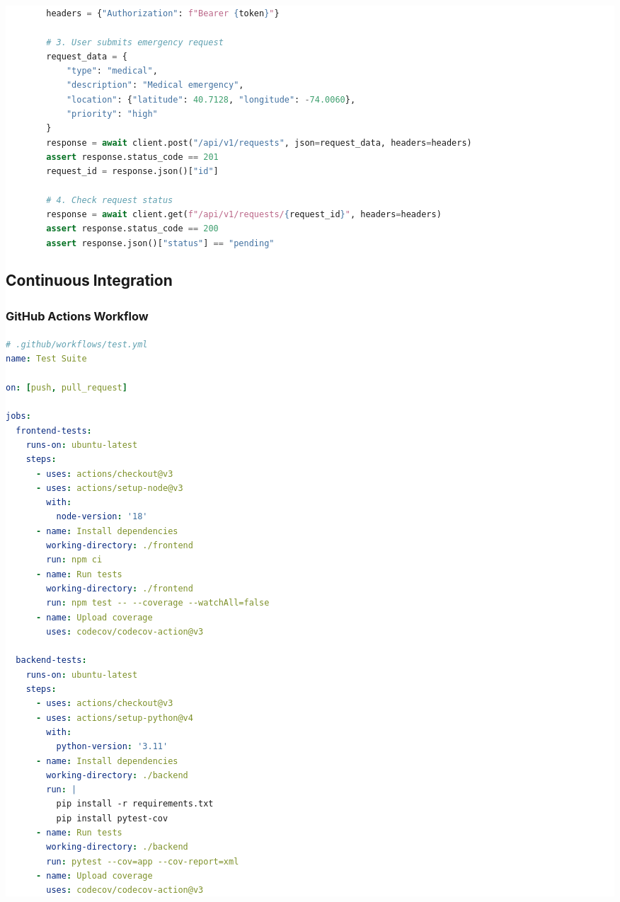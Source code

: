 ```python
        headers = {"Authorization": f"Bearer {token}"}
        
        # 3. User submits emergency request
        request_data = {
            "type": "medical",
            "description": "Medical emergency",
            "location": {"latitude": 40.7128, "longitude": -74.0060},
            "priority": "high"
        }
        response = await client.post("/api/v1/requests", json=request_data, headers=headers)
        assert response.status_code == 201
        request_id = response.json()["id"]
        
        # 4. Check request status
        response = await client.get(f"/api/v1/requests/{request_id}", headers=headers)
        assert response.status_code == 200
        assert response.json()["status"] == "pending"
```

## Continuous Integration

### GitHub Actions Workflow

```yaml
# .github/workflows/test.yml
name: Test Suite

on: [push, pull_request]

jobs:
  frontend-tests:
    runs-on: ubuntu-latest
    steps:
      - uses: actions/checkout@v3
      - uses: actions/setup-node@v3
        with:
          node-version: '18'
      - name: Install dependencies
        working-directory: ./frontend
        run: npm ci
      - name: Run tests
        working-directory: ./frontend
        run: npm test -- --coverage --watchAll=false
      - name: Upload coverage
        uses: codecov/codecov-action@v3
        
  backend-tests:
    runs-on: ubuntu-latest
    steps:
      - uses: actions/checkout@v3
      - uses: actions/setup-python@v4
        with:
          python-version: '3.11'
      - name: Install dependencies
        working-directory: ./backend
        run: |
          pip install -r requirements.txt
          pip install pytest-cov
      - name: Run tests
        working-directory: ./backend
        run: pytest --cov=app --cov-report=xml
      - name: Upload coverage
        uses: codecov/codecov-action@v3
```
